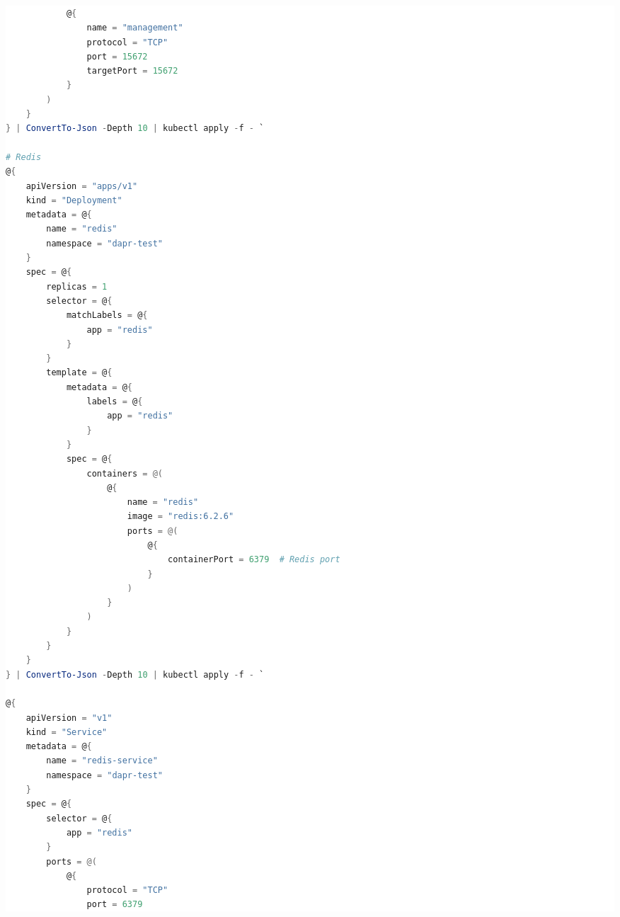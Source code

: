 ```powershell
            @{
                name = "management"
                protocol = "TCP"
                port = 15672
                targetPort = 15672
            }
        )
    }
} | ConvertTo-Json -Depth 10 | kubectl apply -f - `

# Redis
@{
    apiVersion = "apps/v1"
    kind = "Deployment"
    metadata = @{
        name = "redis"
        namespace = "dapr-test"
    }
    spec = @{
        replicas = 1
        selector = @{
            matchLabels = @{
                app = "redis"
            }
        }
        template = @{
            metadata = @{
                labels = @{
                    app = "redis"
                }
            }
            spec = @{
                containers = @(
                    @{
                        name = "redis"
                        image = "redis:6.2.6"
                        ports = @(
                            @{
                                containerPort = 6379  # Redis port
                            }
                        )
                    }
                )
            }
        }
    }
} | ConvertTo-Json -Depth 10 | kubectl apply -f - `

@{
    apiVersion = "v1"
    kind = "Service"
    metadata = @{
        name = "redis-service"
        namespace = "dapr-test"
    }
    spec = @{
        selector = @{
            app = "redis"
        }
        ports = @(
            @{
                protocol = "TCP"
                port = 6379
```